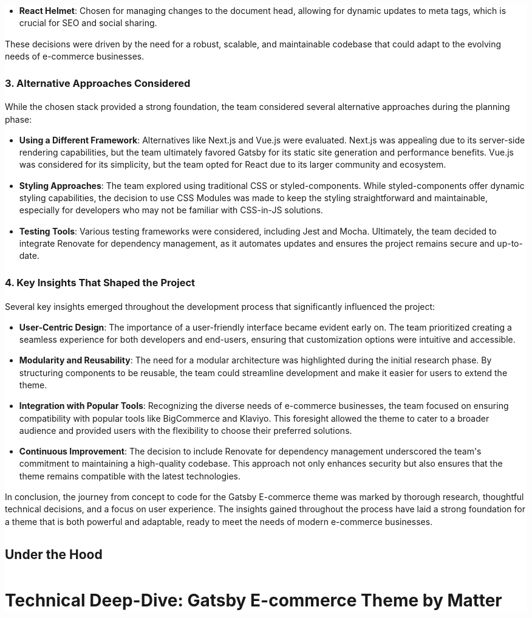 - **React Helmet**: Chosen for managing changes to the document head, allowing for dynamic updates to meta tags, which is crucial for SEO and social sharing.

These decisions were driven by the need for a robust, scalable, and maintainable codebase that could adapt to the evolving needs of e-commerce businesses.

### 3. Alternative Approaches Considered

While the chosen stack provided a strong foundation, the team considered several alternative approaches during the planning phase:

- **Using a Different Framework**: Alternatives like Next.js and Vue.js were evaluated. Next.js was appealing due to its server-side rendering capabilities, but the team ultimately favored Gatsby for its static site generation and performance benefits. Vue.js was considered for its simplicity, but the team opted for React due to its larger community and ecosystem.

- **Styling Approaches**: The team explored using traditional CSS or styled-components. While styled-components offer dynamic styling capabilities, the decision to use CSS Modules was made to keep the styling straightforward and maintainable, especially for developers who may not be familiar with CSS-in-JS solutions.

- **Testing Tools**: Various testing frameworks were considered, including Jest and Mocha. Ultimately, the team decided to integrate Renovate for dependency management, as it automates updates and ensures the project remains secure and up-to-date.

### 4. Key Insights That Shaped the Project

Several key insights emerged throughout the development process that significantly influenced the project:

- **User-Centric Design**: The importance of a user-friendly interface became evident early on. The team prioritized creating a seamless experience for both developers and end-users, ensuring that customization options were intuitive and accessible.

- **Modularity and Reusability**: The need for a modular architecture was highlighted during the initial research phase. By structuring components to be reusable, the team could streamline development and make it easier for users to extend the theme.

- **Integration with Popular Tools**: Recognizing the diverse needs of e-commerce businesses, the team focused on ensuring compatibility with popular tools like BigCommerce and Klaviyo. This foresight allowed the theme to cater to a broader audience and provided users with the flexibility to choose their preferred solutions.

- **Continuous Improvement**: The decision to include Renovate for dependency management underscored the team's commitment to maintaining a high-quality codebase. This approach not only enhances security but also ensures that the theme remains compatible with the latest technologies.

In conclusion, the journey from concept to code for the Gatsby E-commerce theme was marked by thorough research, thoughtful technical decisions, and a focus on user experience. The insights gained throughout the process have laid a strong foundation for a theme that is both powerful and adaptable, ready to meet the needs of modern e-commerce businesses.

## Under the Hood

# Technical Deep-Dive: Gatsby E-commerce Theme by Matter
